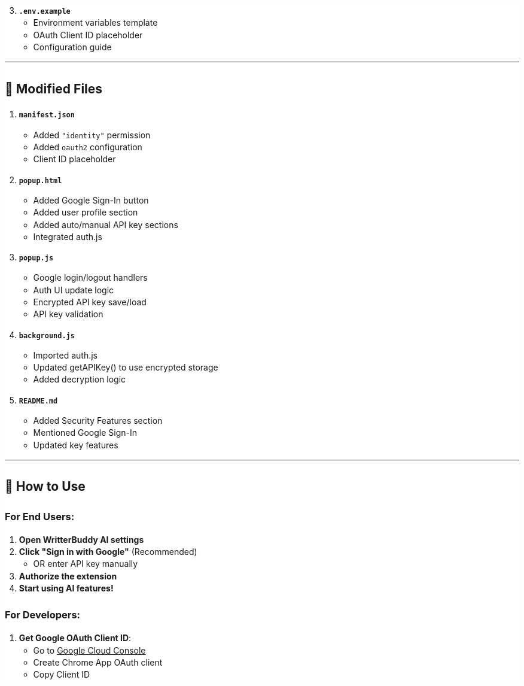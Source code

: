 3. **`.env.example`**
   - Environment variables template
   - OAuth Client ID placeholder
   - Configuration guide

---

## 🔧 **Modified Files**

1. **`manifest.json`**
   - Added `"identity"` permission
   - Added `oauth2` configuration
   - Client ID placeholder

2. **`popup.html`**
   - Added Google Sign-In button
   - Added user profile section
   - Added auto/manual API key sections
   - Integrated auth.js

3. **`popup.js`**
   - Google login/logout handlers
   - Auth UI update logic
   - Encrypted API key save/load
   - API key validation

4. **`background.js`**
   - Imported auth.js
   - Updated getAPIKey() to use encrypted storage
   - Added decryption logic

5. **`README.md`**
   - Added Security Features section
   - Mentioned Google Sign-In
   - Updated key features

---

## 🚀 **How to Use**

### For End Users:

1. **Open WritterBuddy AI settings**
2. **Click "Sign in with Google"** (Recommended)
   - OR enter API key manually
3. **Authorize the extension**
4. **Start using AI features!**

### For Developers:

1. **Get Google OAuth Client ID**:
   - Go to [Google Cloud Console](https://console.cloud.google.com/)
   - Create Chrome App OAuth client
   - Copy Client ID

